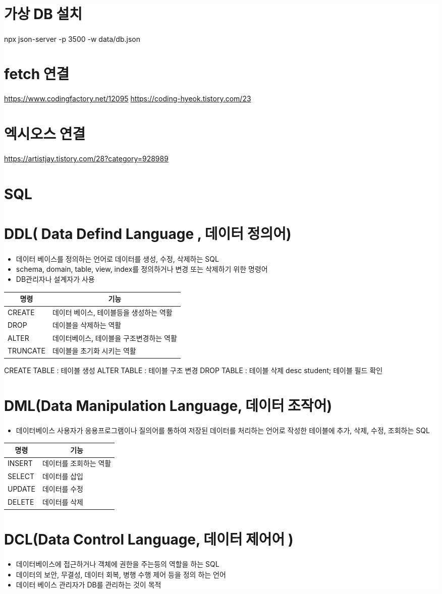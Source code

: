 # 가상 DB 설치 
npx json-server -p 3500 -w  data/db.json

# fetch 연결 
https://www.codingfactory.net/12095
https://coding-hyeok.tistory.com/23

# 엑시오스 연결 
https://artistjay.tistory.com/28?category=928989

# SQL
# DDL( Data Defind Language  , 데이터 정의어)
- 데이터 베이스를 정의하는 언어로 데이터를 생성, 수정, 삭제하는 SQL
- schema, domain, table, view, index를 정의하거나 변경 또는 삭제하기 위한 명령어
- DB관리자나 설계자가 사용
   
|명령|기능|
|---|---|
|CREATE |데이터 베이스, 테이블등을 생성하는 역활|
|DROP|데이블을 삭제하는 역활|
|ALTER| 데이터베이스, 테이블을 구조변경하는 역활|
|TRUNCATE|데이블을 초기화 시키는 역활|

CREATE TABLE : 테이블 생성
ALTER TABLE : 테이블 구조 변경
DROP TABLE : 테이블 삭제
desc student; 테이블 필드 확인

# DML(Data Manipulation Language, 데이터 조작어)
- 데이터베이스 사용자가 응용프로그램이나 질의어를 통하여 저장된 데이터를 처리하는 언어로
작성한 테이블에 추가, 삭제, 수정, 조회하는 SQL

|명령|기능|
|---|---|
|INSERT|데이터를 조회하는 역활|
|SELECT|데이터를 삽입|
|UPDATE |데이터를 수정|
|DELETE|데이터를 삭제|

# DCL(Data Control Language, 데이터 제어어 )
- 데이터베이스에 접근하거나 객체에 권한을 주는등의 역할을 하는 SQL
- 데이터의 보안, 무결성, 데이터 회복, 병행 수행 제어 등을 정의 하는 언어
- 데이터 베이스 관리자가 DB를 관리하는 것이 목적 
